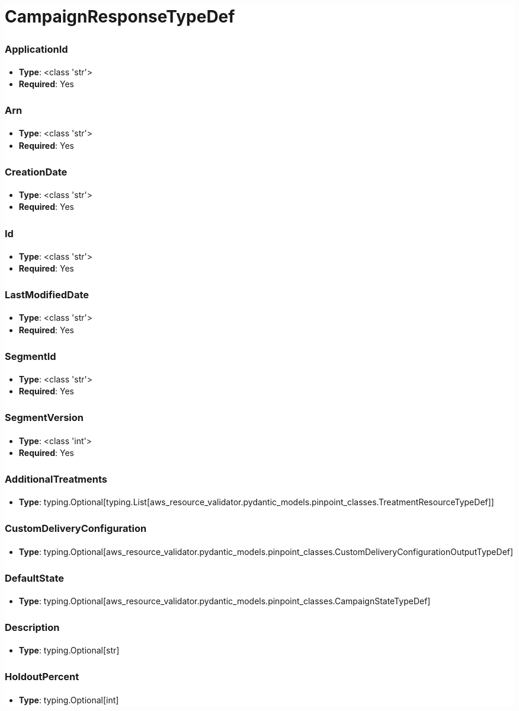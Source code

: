 
# CampaignResponseTypeDef

### ApplicationId
- **Type**: <class 'str'>
- **Required**: Yes

### Arn
- **Type**: <class 'str'>
- **Required**: Yes

### CreationDate
- **Type**: <class 'str'>
- **Required**: Yes

### Id
- **Type**: <class 'str'>
- **Required**: Yes

### LastModifiedDate
- **Type**: <class 'str'>
- **Required**: Yes

### SegmentId
- **Type**: <class 'str'>
- **Required**: Yes

### SegmentVersion
- **Type**: <class 'int'>
- **Required**: Yes

### AdditionalTreatments
- **Type**: typing.Optional[typing.List[aws_resource_validator.pydantic_models.pinpoint_classes.TreatmentResourceTypeDef]]

### CustomDeliveryConfiguration
- **Type**: typing.Optional[aws_resource_validator.pydantic_models.pinpoint_classes.CustomDeliveryConfigurationOutputTypeDef]

### DefaultState
- **Type**: typing.Optional[aws_resource_validator.pydantic_models.pinpoint_classes.CampaignStateTypeDef]

### Description
- **Type**: typing.Optional[str]

### HoldoutPercent
- **Type**: typing.Optional[int]
